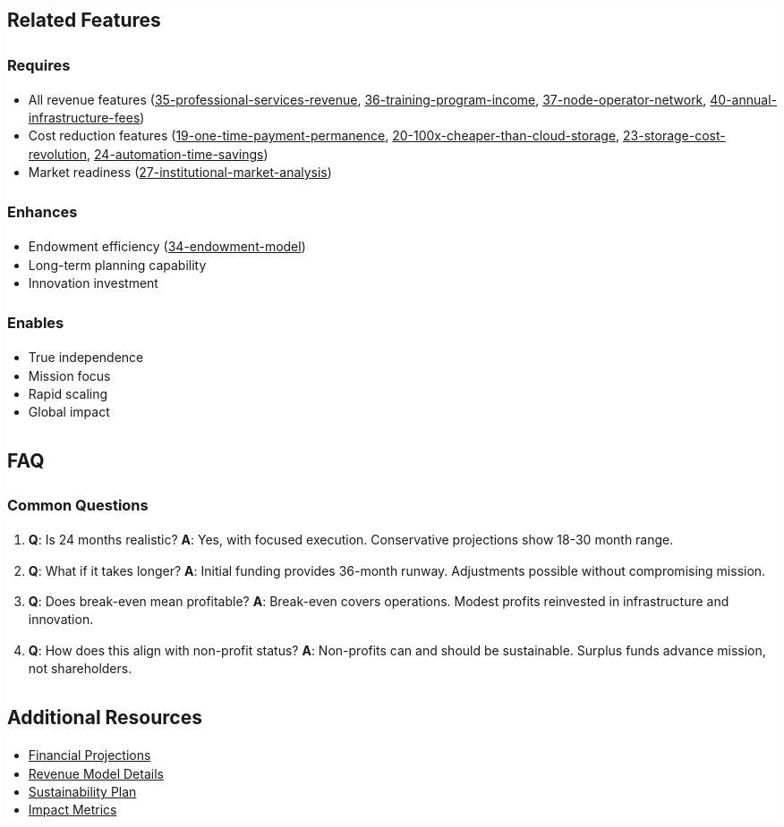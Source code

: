 ## Related Features

### Requires
- All revenue features ([35-professional-services-revenue](35-professional-services-revenue), [36-training-program-income](36-training-program-income), [37-node-operator-network](37-node-operator-network), [40-annual-infrastructure-fees](40-annual-infrastructure-fees))
- Cost reduction features ([19-one-time-payment-permanence](19-one-time-payment-permanence), [20-100x-cheaper-than-cloud-storage](20-100x-cheaper-than-cloud-storage), [23-storage-cost-revolution](23-storage-cost-revolution), [24-automation-time-savings](24-automation-time-savings))
- Market readiness ([27-institutional-market-analysis](27-institutional-market-analysis))

### Enhances
- Endowment efficiency ([34-endowment-model](34-endowment-model))
- Long-term planning capability
- Innovation investment

### Enables
- True independence
- Mission focus
- Rapid scaling
- Global impact

## FAQ

### Common Questions

1. **Q**: Is 24 months realistic?
   **A**: Yes, with focused execution. Conservative projections show 18-30 month range.

2. **Q**: What if it takes longer?
   **A**: Initial funding provides 36-month runway. Adjustments possible without compromising mission.

3. **Q**: Does break-even mean profitable?
   **A**: Break-even covers operations. Modest profits reinvested in infrastructure and innovation.

4. **Q**: How does this align with non-profit status?
   **A**: Non-profits can and should be sustainable. Surplus funds advance mission, not shareholders.

## Additional Resources

- [Financial Projections](https://everarchive.org/financials/projections)
- [Revenue Model Details](https://everarchive.org/financials/revenue-model)
- [Sustainability Plan](https://everarchive.org/about/sustainability)
- [Impact Metrics](https://everarchive.org/impact/metrics)